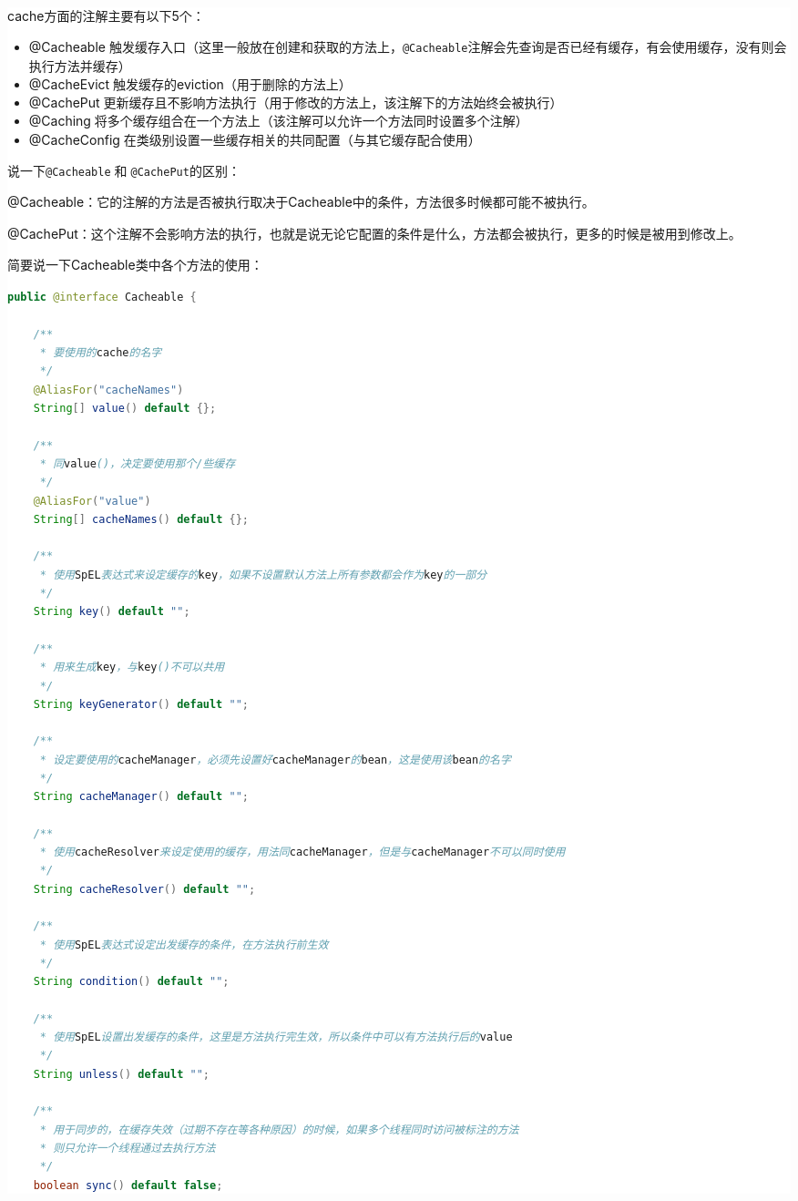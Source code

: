 cache方面的注解主要有以下5个：

- @Cacheable 触发缓存入口（这里一般放在创建和获取的方法上，`@Cacheable`注解会先查询是否已经有缓存，有会使用缓存，没有则会执行方法并缓存）
- @CacheEvict 触发缓存的eviction（用于删除的方法上）
- @CachePut 更新缓存且不影响方法执行（用于修改的方法上，该注解下的方法始终会被执行）
- @Caching 将多个缓存组合在一个方法上（该注解可以允许一个方法同时设置多个注解）
- @CacheConfig 在类级别设置一些缓存相关的共同配置（与其它缓存配合使用）

说一下`@Cacheable` 和 `@CachePut`的区别：

@Cacheable：它的注解的方法是否被执行取决于Cacheable中的条件，方法很多时候都可能不被执行。

@CachePut：这个注解不会影响方法的执行，也就是说无论它配置的条件是什么，方法都会被执行，更多的时候是被用到修改上。

简要说一下Cacheable类中各个方法的使用：

```java
public @interface Cacheable {

    /**
     * 要使用的cache的名字
     */
    @AliasFor("cacheNames")
    String[] value() default {};

    /**
     * 同value()，决定要使用那个/些缓存
     */
    @AliasFor("value")
    String[] cacheNames() default {};

    /**
     * 使用SpEL表达式来设定缓存的key，如果不设置默认方法上所有参数都会作为key的一部分
     */
    String key() default "";

    /**
     * 用来生成key，与key()不可以共用
     */
    String keyGenerator() default "";

    /**
     * 设定要使用的cacheManager，必须先设置好cacheManager的bean，这是使用该bean的名字
     */
    String cacheManager() default "";

    /**
     * 使用cacheResolver来设定使用的缓存，用法同cacheManager，但是与cacheManager不可以同时使用
     */
    String cacheResolver() default "";

    /**
     * 使用SpEL表达式设定出发缓存的条件，在方法执行前生效
     */
    String condition() default "";

    /**
     * 使用SpEL设置出发缓存的条件，这里是方法执行完生效，所以条件中可以有方法执行后的value
     */
    String unless() default "";

    /**
     * 用于同步的，在缓存失效（过期不存在等各种原因）的时候，如果多个线程同时访问被标注的方法
     * 则只允许一个线程通过去执行方法
     */
    boolean sync() default false;
```